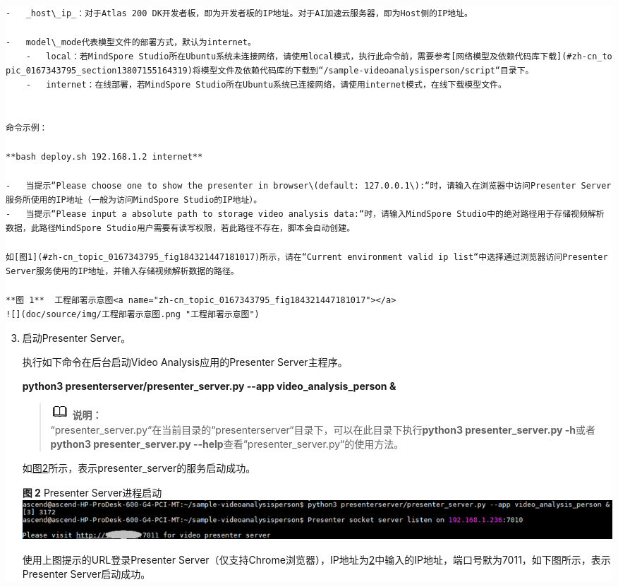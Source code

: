     -   _host\_ip_：对于Atlas 200 DK开发者板，即为开发者板的IP地址。对于AI加速云服务器，即为Host侧的IP地址。

    -   model\_mode代表模型文件的部署方式，默认为internet。
        -   local：若MindSpore Studio所在Ubuntu系统未连接网络，请使用local模式，执行此命令前，需要参考[网络模型及依赖代码库下载](#zh-cn_topic_0167343795_section13807155164319)将模型文件及依赖代码库的下载到“/sample-videoanalysisperson/script“目录下。
        -   internet：在线部署，若MindSpore Studio所在Ubuntu系统已连接网络，请使用internet模式，在线下载模型文件。


    命令示例：

    **bash deploy.sh 192.168.1.2 internet**

    -   当提示“Please choose one to show the presenter in browser\(default: 127.0.0.1\):“时，请输入在浏览器中访问Presenter Server服务所使用的IP地址（一般为访问MindSpore Studio的IP地址）。
    -   当提示“Please input a absolute path to storage video analysis data:“时，请输入MindSpore Studio中的绝对路径用于存储视频解析数据，此路径MindSpore Studio用户需要有读写权限，若此路径不存在，脚本会自动创建。

    如[图1](#zh-cn_topic_0167343795_fig184321447181017)所示，请在“Current environment valid ip list“中选择通过浏览器访问Presenter Server服务使用的IP地址，并输入存储视频解析数据的路径。

    **图 1**  工程部署示意图<a name="zh-cn_topic_0167343795_fig184321447181017"></a>  
    ![](doc/source/img/工程部署示意图.png "工程部署示意图")

3.  <a name="zh-cn_topic_0167343795_li499911453439"></a>启动Presenter Server。

    执行如下命令在后台启动Video Analysis应用的Presenter Server主程序。

    **python3 presenterserver/presenter\_server.py --app video\_analysis\_person &**

    >![](doc/source/img/icon-note.gif) **说明：**   
    >“presenter\_server.py“在当前目录的“presenterserver“目录下，可以在此目录下执行**python3 presenter\_server.py -h**或者**python3 presenter\_server.py --help**查看“presenter\_server.py“的使用方法。  

    如[图2](#zh-cn_topic_0167343795_fig69531305324)所示，表示presenter\_server的服务启动成功。

    **图 2**  Presenter Server进程启动<a name="zh-cn_topic_0167343795_fig69531305324"></a>  
    ![](doc/source/img/Presenter-Server进程启动.png "Presenter-Server进程启动")

    使用上图提示的URL登录Presenter Server（仅支持Chrome浏览器），IP地址为[2](#zh-cn_topic_0167343795_li08019112542)中输入的IP地址，端口号默为7011，如下图所示，表示Presenter Server启动成功。
